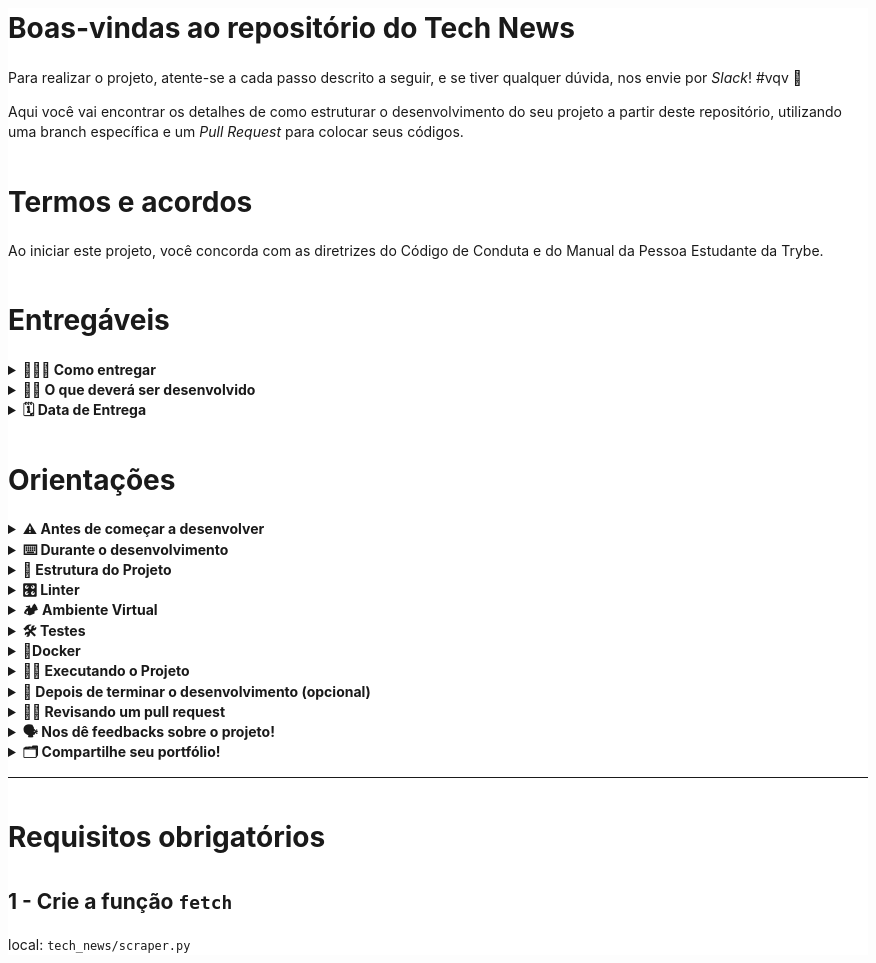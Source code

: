 # Boas-vindas ao repositório do Tech News

Para realizar o projeto, atente-se a cada passo descrito a seguir, e se tiver qualquer dúvida, nos envie por _Slack_! #vqv 🚀

Aqui você vai encontrar os detalhes de como estruturar o desenvolvimento do seu projeto a partir deste repositório, utilizando uma branch específica e um _Pull Request_ para colocar seus códigos.

# Termos e acordos

Ao iniciar este projeto, você concorda com as diretrizes do Código de Conduta e do Manual da Pessoa Estudante da Trybe.

# Entregáveis

<details><summary><strong>🤷🏽‍♀️ Como entregar</strong></summary></details>

<details><summary><strong>👨‍💻 O que deverá ser desenvolvido</strong></summary></details>

<details><summary><strong>🗓 Data de Entrega</strong></summary></details>


# Orientações
<details><summary><strong>⚠ Antes de começar a desenvolver</strong></summary></details>

<details><summary><strong>⌨️ Durante o desenvolvimento</strong></summary></details>

<details><summary><strong>🧱 Estrutura do Projeto</strong></summary></details>

<details><summary><strong>🎛 Linter</strong></summary></details>

<details><summary><strong>🏕️ Ambiente Virtual</strong></summary></details>

<details><summary><strong>🛠 Testes</strong></summary></details>

<details><summary><strong>🐳Docker</strong></summary></details>

<details><summary><strong>🏃🏾 Executando o Projeto</strong></summary></details>

<details><summary><strong>🤝 Depois de terminar o desenvolvimento (opcional)</strong></summary></details>

<details><summary><strong>🕵🏿 Revisando um pull request</strong></summary></details>

<details><summary><strong>🗣 Nos dê feedbacks sobre o projeto!</strong></summary></details>

<details><summary><strong>🗂 Compartilhe seu portfólio!</strong></summary></details>

---

# Requisitos obrigatórios

## 1 - Crie a função `fetch`
local: `tech_news/scraper.py`
